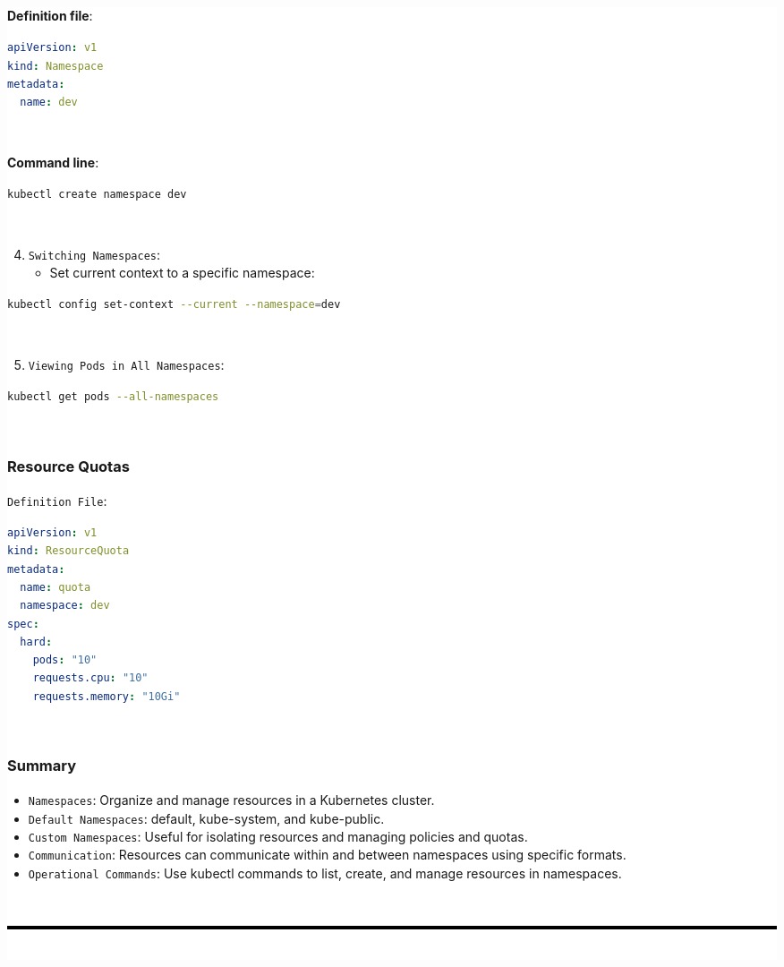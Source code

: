 **Definition file**:

```yaml
apiVersion: v1
kind: Namespace
metadata:
  name: dev
```

<br>

**Command line**:

```bash
kubectl create namespace dev
```

<br>

4. `Switching Namespaces`:
   * Set current context to a specific namespace:

```bash
kubectl config set-context --current --namespace=dev
```

<br>

5. `Viewing Pods in All Namespaces`:

```bash
kubectl get pods --all-namespaces
```

<br>

### Resource Quotas
`Definition File`:

```yaml
apiVersion: v1
kind: ResourceQuota
metadata:
  name: quota
  namespace: dev
spec:
  hard:
    pods: "10"
    requests.cpu: "10"
    requests.memory: "10Gi"
```

<br>

### Summary
* `Namespaces`: Organize and manage resources in a Kubernetes cluster.
* `Default Namespaces`: default, kube-system, and kube-public.
* `Custom Namespaces`: Useful for isolating resources and managing policies and quotas.
* `Communication`: Resources can communicate within and between namespaces using specific formats.
* `Operational Commands`: Use kubectl commands to list, create, and manage resources in namespaces.

<br>

<hr style="height:4px;background:black">

<br>
